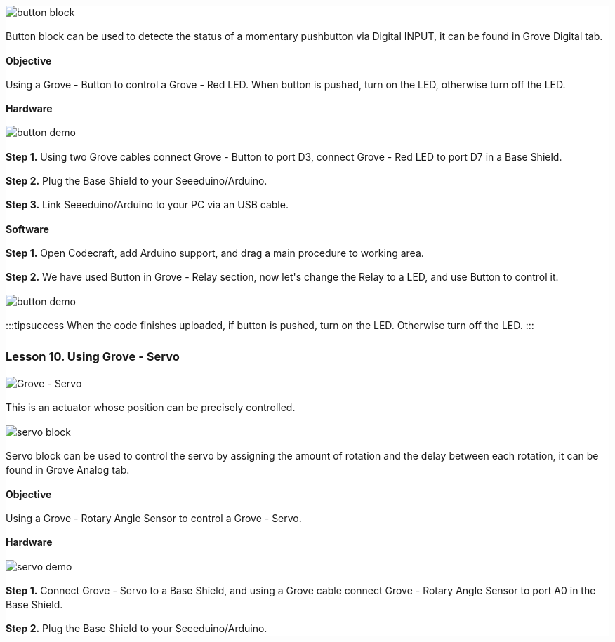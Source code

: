 ![button block](https://files.seeedstudio.com/wiki/Guide_for_Codecraft_using_Arduino/img/button_block.png)

Button block can be used to detecte the status of a momentary pushbutton via Digital INPUT, it can be found in Grove Digital tab.

**Objective**

Using a Grove - Button to control a Grove - Red LED. When button is pushed, turn on the LED, otherwise turn off the LED.

**Hardware**

![button demo](https://files.seeedstudio.com/wiki/Guide_for_Codecraft_using_Arduino/img/button_demo.jpg)

**Step 1.** Using two Grove cables connect Grove - Button to port D3, connect Grove - Red LED to port D7  in a Base Shield.

**Step 2.** Plug the Base Shield to your Seeeduino/Arduino.

**Step 3.** Link Seeeduino/Arduino to your PC via an USB cable.

**Software**

**Step 1.** Open [Codecraft](https://ide.chmakered.com/), add Arduino support, and drag a main procedure to working area.

**Step 2.** We have used Button in Grove - Relay section, now let's change the Relay to a LED, and use Button to control it.

![button demo](https://files.seeedstudio.com/wiki/Guide_for_Codecraft_using_Arduino/img/button_demo.png)

:::tipsuccess
When the code finishes uploaded, if button is pushed, turn on the LED. Otherwise turn off the LED.
:::

### Lesson 10. Using Grove - Servo

![Grove - Servo](https://files.seeedstudio.com/wiki/Guide_for_Codecraft_using_Arduino/img/grove_servo.png)

This is an actuator whose position can be precisely controlled.

![servo block](https://files.seeedstudio.com/wiki/Guide_for_Codecraft_using_Arduino/img/servo_block.png)

Servo block can be used to control the servo by assigning the amount of rotation and the delay between each rotation, it can be found in Grove Analog tab.

**Objective**

Using a Grove - Rotary Angle Sensor to control a Grove - Servo.

**Hardware**

![servo demo](https://files.seeedstudio.com/wiki/Guide_for_Codecraft_using_Arduino/img/servo_demo.jpg)

**Step 1.** Connect Grove - Servo to a Base Shield, and using a Grove cable connect Grove - Rotary Angle Sensor to port A0 in the Base Shield.

**Step 2.** Plug the Base Shield to your Seeeduino/Arduino.
